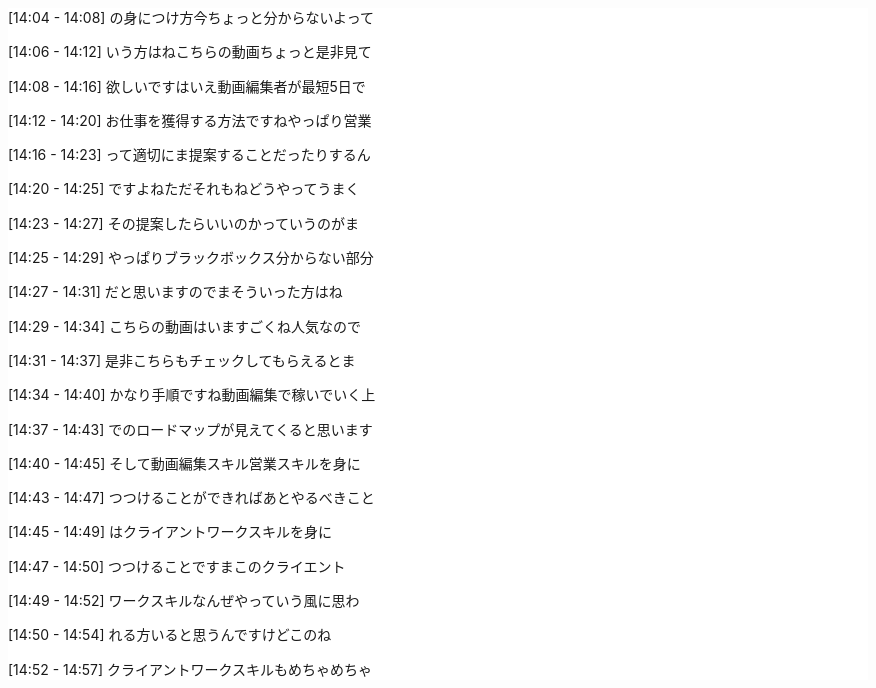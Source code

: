 [14:04 - 14:08]
の身につけ方今ちょっと分からないよって

[14:06 - 14:12]
いう方はねこちらの動画ちょっと是非見て

[14:08 - 14:16]
欲しいですはいえ動画編集者が最短5日で

[14:12 - 14:20]
お仕事を獲得する方法ですねやっぱり営業

[14:16 - 14:23]
って適切にま提案することだったりするん

[14:20 - 14:25]
ですよねただそれもねどうやってうまく

[14:23 - 14:27]
その提案したらいいのかっていうのがま

[14:25 - 14:29]
やっぱりブラックボックス分からない部分

[14:27 - 14:31]
だと思いますのでまそういった方はね

[14:29 - 14:34]
こちらの動画はいますごくね人気なので

[14:31 - 14:37]
是非こちらもチェックしてもらえるとま

[14:34 - 14:40]
かなり手順ですね動画編集で稼いでいく上

[14:37 - 14:43]
でのロードマップが見えてくると思います

[14:40 - 14:45]
そして動画編集スキル営業スキルを身に

[14:43 - 14:47]
つつけることができればあとやるべきこと

[14:45 - 14:49]
はクライアントワークスキルを身に

[14:47 - 14:50]
つつけることですまこのクライエント

[14:49 - 14:52]
ワークスキルなんぜやっていう風に思わ

[14:50 - 14:54]
れる方いると思うんですけどこのね

[14:52 - 14:57]
クライアントワークスキルもめちゃめちゃ
